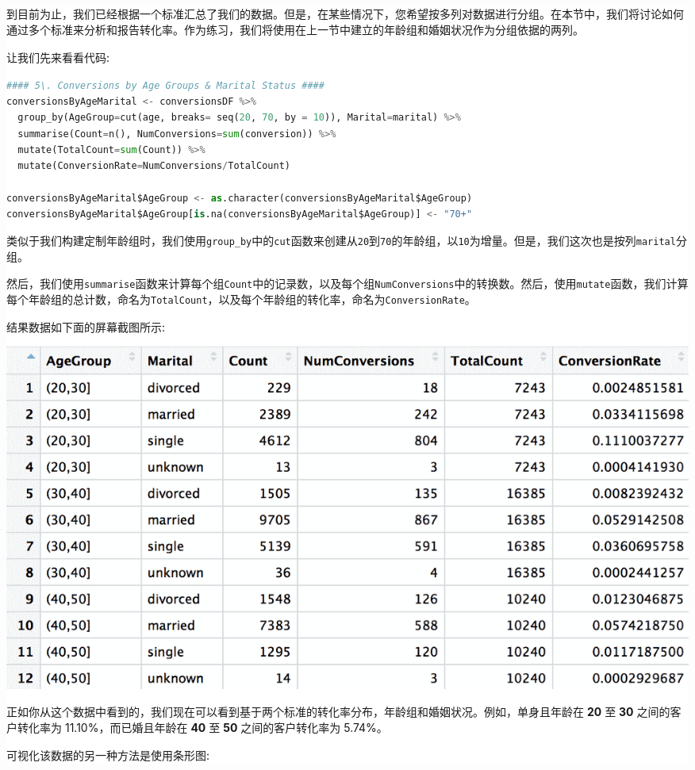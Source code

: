 到目前为止，我们已经根据一个标准汇总了我们的数据。但是，在某些情况下，您希望按多列对数据进行分组。在本节中，我们将讨论如何通过多个标准来分析和报告转化率。作为练习，我们将使用在上一节中建立的年龄组和婚姻状况作为分组依据的两列。

让我们先来看看代码:

```py
#### 5\. Conversions by Age Groups & Marital Status ####
conversionsByAgeMarital <- conversionsDF %>% 
  group_by(AgeGroup=cut(age, breaks= seq(20, 70, by = 10)), Marital=marital) %>% 
  summarise(Count=n(), NumConversions=sum(conversion)) %>%
  mutate(TotalCount=sum(Count)) %>%
  mutate(ConversionRate=NumConversions/TotalCount)

conversionsByAgeMarital$AgeGroup <- as.character(conversionsByAgeMarital$AgeGroup)
conversionsByAgeMarital$AgeGroup[is.na(conversionsByAgeMarital$AgeGroup)] <- "70+"
```

类似于我们构建定制年龄组时，我们使用`group_by`中的`cut`函数来创建从`20`到`70`的年龄组，以`10`为增量。但是，我们这次也是按列`marital`分组。

然后，我们使用`summarise`函数来计算每个组`Count`中的记录数，以及每个组`NumConversions`中的转换数。然后，使用`mutate`函数，我们计算每个年龄组的总计数，命名为`TotalCount`，以及每个年龄组的转化率，命名为`ConversionRate`。

结果数据如下面的屏幕截图所示:

![](img//94774145-f1a9-4d75-8967-a246e7766c99.png)

正如你从这个数据中看到的，我们现在可以看到基于两个标准的转化率分布，年龄组和婚姻状况。例如，单身且年龄在 **20** 至 **30** 之间的客户转化率为 11.10%，而已婚且年龄在 **40** 至 **50** 之间的客户转化率为 5.74%。

可视化该数据的另一种方法是使用条形图:
